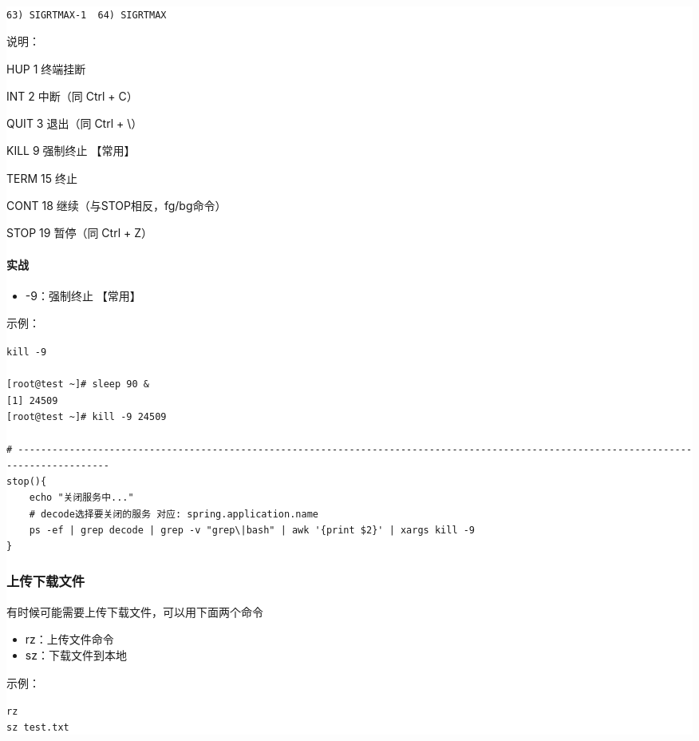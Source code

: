 ```
63) SIGRTMAX-1	64) SIGRTMAX	
```

说明：

HUP     1    终端挂断 

INT     2    中断（同 Ctrl + C）

QUIT    3    退出（同 Ctrl + \） 

KILL    9    强制终止 【常用】

TERM   15    终止 

CONT   18    继续（与STOP相反，fg/bg命令） 

STOP   19    暂停（同 Ctrl + Z）



#### 实战

- -9：强制终止 【常用】

示例：

```
kill -9

[root@test ~]# sleep 90 &
[1] 24509
[root@test ~]# kill -9 24509

# ----------------------------------------------------------------------------------------------------------------------------------------
stop(){
    echo "关闭服务中..."
    # decode选择要关闭的服务 对应: spring.application.name
    ps -ef | grep decode | grep -v "grep\|bash" | awk '{print $2}' | xargs kill -9
}
```



### 上传下载文件

有时候可能需要上传下载文件，可以用下面两个命令

- rz：上传文件命令
- sz：下载文件到本地

示例：

```
rz 
sz test.txt
```


